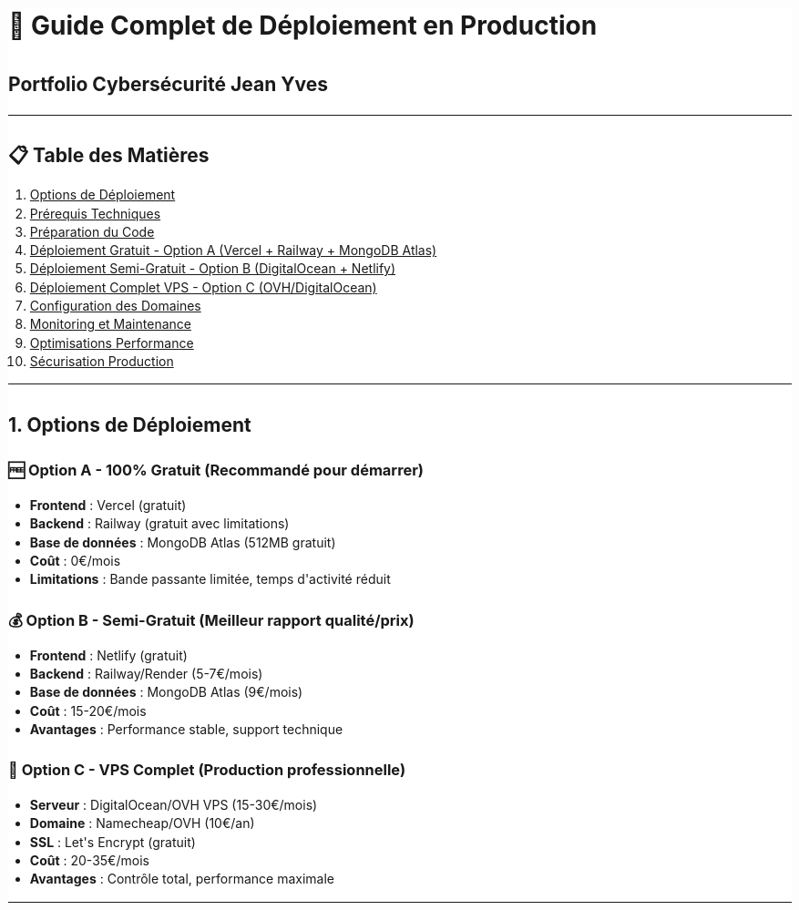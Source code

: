 # 🚀 Guide Complet de Déploiement en Production
## Portfolio Cybersécurité Jean Yves

---

## 📋 **Table des Matières**

1. [Options de Déploiement](#1-options-de-déploiement)
2. [Prérequis Techniques](#2-prérequis-techniques)
3. [Préparation du Code](#3-préparation-du-code)
4. [Déploiement Gratuit - Option A (Vercel + Railway + MongoDB Atlas)](#4-déploiement-gratuit---option-a)
5. [Déploiement Semi-Gratuit - Option B (DigitalOcean + Netlify)](#5-déploiement-semi-gratuit---option-b)
6. [Déploiement Complet VPS - Option C (OVH/DigitalOcean)](#6-déploiement-complet-vps---option-c)
7. [Configuration des Domaines](#7-configuration-des-domaines)
8. [Monitoring et Maintenance](#8-monitoring-et-maintenance)
9. [Optimisations Performance](#9-optimisations-performance)
10. [Sécurisation Production](#10-sécurisation-production)

---

## 1. **Options de Déploiement**

### 🆓 **Option A - 100% Gratuit** (Recommandé pour démarrer)
- **Frontend** : Vercel (gratuit)
- **Backend** : Railway (gratuit avec limitations)
- **Base de données** : MongoDB Atlas (512MB gratuit)
- **Coût** : 0€/mois
- **Limitations** : Bande passante limitée, temps d'activité réduit

### 💰 **Option B - Semi-Gratuit** (Meilleur rapport qualité/prix)
- **Frontend** : Netlify (gratuit) 
- **Backend** : Railway/Render (5-7€/mois)
- **Base de données** : MongoDB Atlas (9€/mois)
- **Coût** : 15-20€/mois
- **Avantages** : Performance stable, support technique

### 🏢 **Option C - VPS Complet** (Production professionnelle)
- **Serveur** : DigitalOcean/OVH VPS (15-30€/mois)
- **Domaine** : Namecheap/OVH (10€/an)
- **SSL** : Let's Encrypt (gratuit)
- **Coût** : 20-35€/mois
- **Avantages** : Contrôle total, performance maximale

---